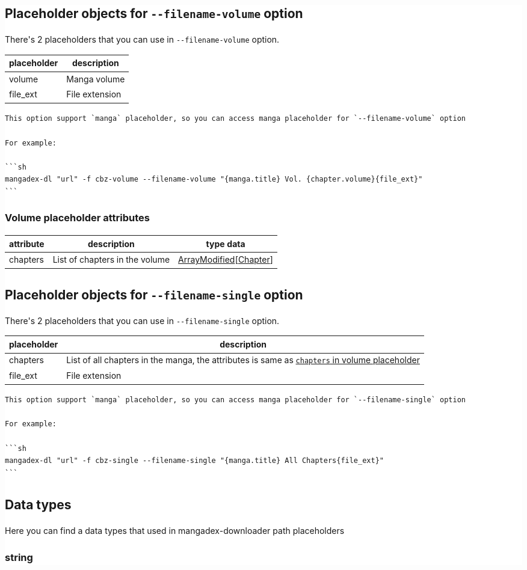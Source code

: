 ## Placeholder objects for `--filename-volume` option

There's 2 placeholders that you can use in `--filename-volume` option.

| placeholder | description |
| --- | --- |
| volume | Manga volume |
| file_ext | File extension |

````{note}
This option support `manga` placeholder, so you can access manga placeholder for `--filename-volume` option

For example:

```sh
mangadex-dl "url" -f cbz-volume --filename-volume "{manga.title} Vol. {chapter.volume}{file_ext}"
```
````

### Volume placeholder attributes

| attribute | description | type data |
| --- | --- | --- |
| chapters | List of chapters in the volume | [ArrayModified](#arraymodified)[[Chapter](#chapter-placeholder-attributes)] |

## Placeholder objects for `--filename-single` option

There's 2 placeholders that you can use in `--filename-single` option.

| placeholder | description |
| --- | --- |
| chapters | List of all chapters in the manga, the attributes is same as [`chapters` in volume placeholder](#volume-placeholder-attributes) |
| file_ext | File extension |

````{note}
This option support `manga` placeholder, so you can access manga placeholder for `--filename-single` option

For example:

```sh
mangadex-dl "url" -f cbz-single --filename-single "{manga.title} All Chapters{file_ext}"
```
````

## Data types

Here you can find a data types that used in mangadex-downloader path placeholders

### string
